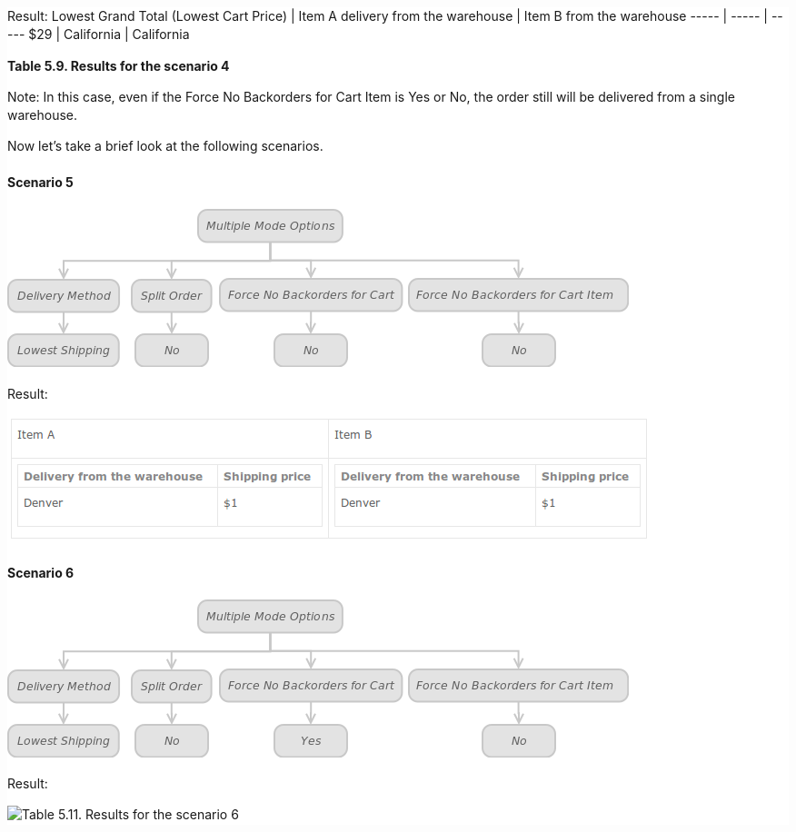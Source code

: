 Result:
Lowest Grand Total (Lowest Cart Price) | Item A delivery from the warehouse  | Item B from the warehouse
----- | ----- | ----- 
$29 | California | California

**Table 5.9. Results for the scenario 4**
 
Note: In this case, even if the Force No Backorders for Cart Item is Yes or No, the order still will be delivered from a single warehouse.

Now let’s take a brief look at the following scenarios.

#### Scenario 5

![Figure 5.5. Options of the Scenario 5](Warehouse_Figure_5_5.png)
 
Result:

![Table 5.10. Results for the scenario 5](table-5-10.png)

 
#### Scenario 6

![Figure 5.6. Options of the Scenario 6](Warehouse_Figure_5_6.png)

 
Result:

![Table 5.11. Results for the scenario 6](table-5-11.png)
